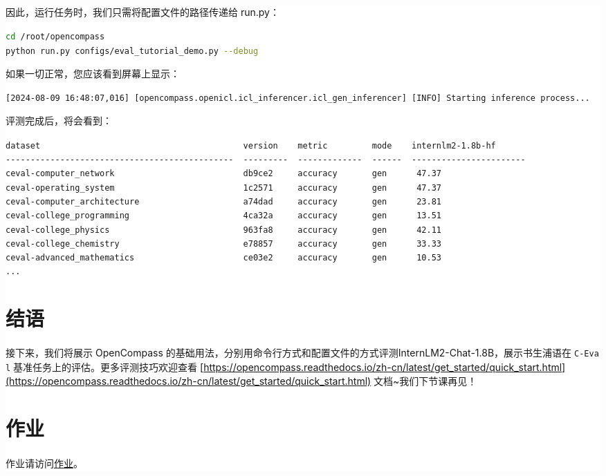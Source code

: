 因此，运行任务时，我们只需将配置文件的路径传递给 run.py：

```bash
cd /root/opencompass
python run.py configs/eval_tutorial_demo.py --debug
```

如果一切正常，您应该看到屏幕上显示：

    [2024-08-09 16:48:07,016] [opencompass.openicl.icl_inferencer.icl_gen_inferencer] [INFO] Starting inference process...

评测完成后，将会看到：

    dataset                                         version    metric         mode    internlm2-1.8b-hf
    ----------------------------------------------  ---------  -------------  ------  -----------------------
    ceval-computer_network                          db9ce2     accuracy       gen      47.37                                                                           
    ceval-operating_system                          1c2571     accuracy       gen      47.37                                                                                 
    ceval-computer_architecture                     a74dad     accuracy       gen      23.81                                                                                 
    ceval-college_programming                       4ca32a     accuracy       gen      13.51                                                                                 
    ceval-college_physics                           963fa8     accuracy       gen      42.11                                                                                 
    ceval-college_chemistry                         e78857     accuracy       gen      33.33                                                                                 
    ceval-advanced_mathematics                      ce03e2     accuracy       gen      10.53                                                                                 
    ...      

# 结语

接下来，我们将展示 OpenCompass 的基础用法，分别用命令行方式和配置文件的方式评测InternLM2-Chat-1.8B，展示书生浦语在 `C-Eval` 基准任务上的评估。更多评测技巧欢迎查看 [https://opencompass.readthedocs.io/zh-cn/latest/get_started/quick_start.html](https://opencompass.readthedocs.io/zh-cn/latest/get_started/quick_start.html)  文档~我们下节课再见！

# 作业

作业请访问[作业](./task.md)。
